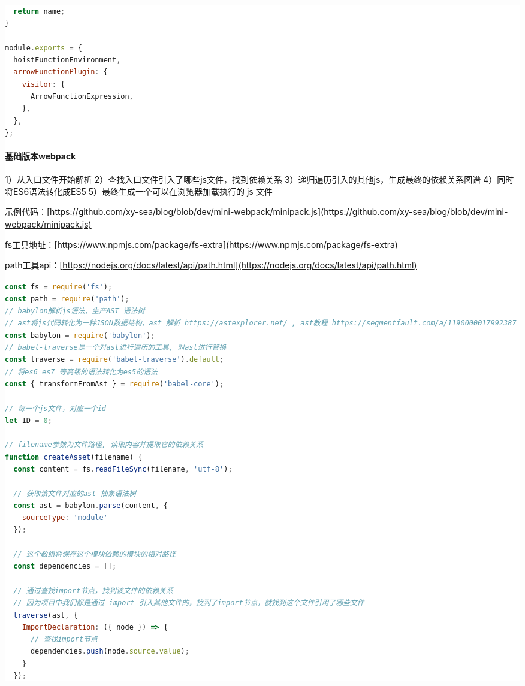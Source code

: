 ```js
  return name;
}

module.exports = {
  hoistFunctionEnvironment,
  arrowFunctionPlugin: {
    visitor: {
      ArrowFunctionExpression,
    },
  },
};

```

#### 基础版本webpack

1）从入口文件开始解析
2）查找入口文件引入了哪些js文件，找到依赖关系
3）递归遍历引入的其他js，生成最终的依赖关系图谱
4）同时将ES6语法转化成ES5
5）最终生成一个可以在浏览器加载执行的 js 文件

示例代码：[https://github.com/xy-sea/blog/blob/dev/mini-webpack/minipack.js](https://github.com/xy-sea/blog/blob/dev/mini-webpack/minipack.js)

fs工具地址：[https://www.npmjs.com/package/fs-extra](https://www.npmjs.com/package/fs-extra)

path工具api：[https://nodejs.org/docs/latest/api/path.html](https://nodejs.org/docs/latest/api/path.html)

```js
const fs = require('fs');
const path = require('path');
// babylon解析js语法，生产AST 语法树
// ast将js代码转化为一种JSON数据结构，ast 解析 https://astexplorer.net/ , ast教程 https://segmentfault.com/a/1190000017992387
const babylon = require('babylon');
// babel-traverse是一个对ast进行遍历的工具, 对ast进行替换
const traverse = require('babel-traverse').default;
// 将es6 es7 等高级的语法转化为es5的语法
const { transformFromAst } = require('babel-core');

// 每一个js文件，对应一个id
let ID = 0;

// filename参数为文件路径, 读取内容并提取它的依赖关系
function createAsset(filename) {
  const content = fs.readFileSync(filename, 'utf-8');

  // 获取该文件对应的ast 抽象语法树
  const ast = babylon.parse(content, {
    sourceType: 'module'
  });

  // 这个数组将保存这个模块依赖的模块的相对路径
  const dependencies = [];

  // 通过查找import节点，找到该文件的依赖关系
  // 因为项目中我们都是通过 import 引入其他文件的，找到了import节点，就找到这个文件引用了哪些文件
  traverse(ast, {
    ImportDeclaration: ({ node }) => {
      // 查找import节点
      dependencies.push(node.source.value);
    }
  });
```